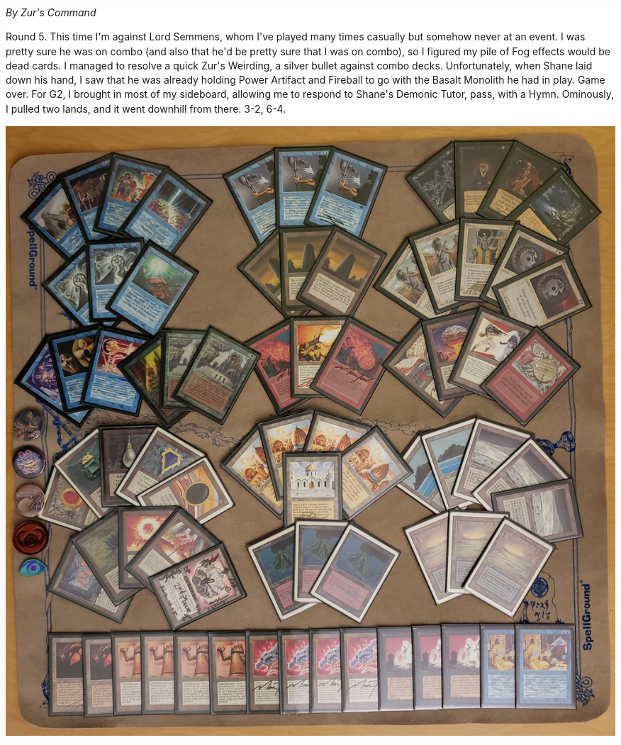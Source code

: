 *By Zur's Command*

Round 5. This time I'm against Lord Semmens, whom I've played many times casually but somehow never at an event. I was pretty sure he was on combo (and also that he'd be pretty sure that I was on combo), so I figured my pile of Fog effects would be dead cards. I managed to resolve a quick Zur's Weirding, a silver bullet against combo decks. Unfortunately, when Shane laid down his hand, I saw that he was already holding Power Artifact and Fireball to go with the Basalt Monolith he had in play. Game over. For G2, I brought in most of my sideboard, allowing me to respond to Shane's Demonic Tutor, pass, with a Hymn. Ominously, I pulled two lands, and it went downhill from there. 3-2, 6-4.

![](/assets/images/2019/10/Semmens-Power-Monolith2-1.jpg)
